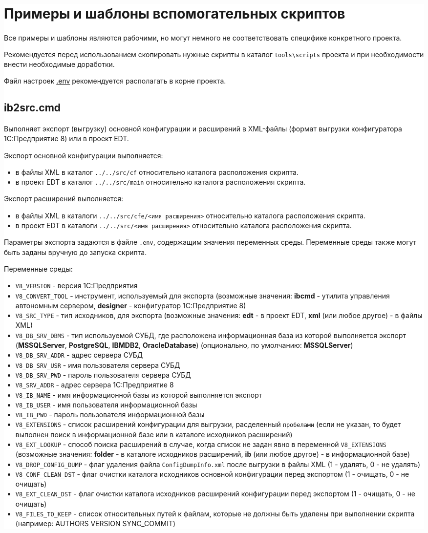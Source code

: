 # Примеры и шаблоны вспомогательных скриптов

Все примеры и шаблоны являются рабочими, но могут немного не соответствовать специфике конкретного проекта.

Рекомендуется перед использованием скопировать нужные скрипты в каталог `tools\scripts` проекта и при необходимости внести необходимые доработки.

Файл настроек [.env](.env) рекомендуется располагать в корне проекта.

## ib2src.cmd

Выполняет экспорт (выгрузку) основной конфигурации и расширений в XML-файлы (формат выгрузки конфигуратора 1С:Предприятие 8) или в проект EDT.

Экспорт основной конфигурации выполняется:

- в файлы XML в каталог `../../src/cf` относительно каталога расположения скрипта.
- в проект EDT в каталог `../../src/main` относительно каталога расположения скрипта.

Экспорт расширений выполняется:

- в файлы XML в каталоги `../../src/cfe/<имя расширения>` относительно каталога расположения скрипта.
- в проект EDT в каталоги `../../src/<имя расширения>` относительно каталога расположения скрипта.

Параметры экспорта задаются в файле `.env`, содержащим значения переменных среды. Переменные среды также могут быть заданы вручную до запуска скрипта.

Переменные среды:

- `V8_VERSION` - версия 1С:Предприятия
- `V8_CONVERT_TOOL` - инструмент, используемый для экспорта (возможные значения: **ibcmd** - утилита управления автономным сервером, **designer** - конфигуратор 1С:Предприятие 8)
- `V8_SRC_TYPE` - тип исходников, для экспорта (возможные значения: **edt** - в проект EDT, **xml** (или любое другое) - в файлы XML)
- `V8_DB_SRV_DBMS` - тип используемой СУБД, где расположена информационная база из которой выполняется экспорт (**MSSQLServer**, **PostgreSQL**, **IBMDB2**, **OracleDatabase**) (опционально, по умолчанию: **MSSQLServer**)
- `V8_DB_SRV_ADDR` - адрес сервера СУБД
- `V8_DB_SRV_USR` - имя пользователя сервера СУБД
- `V8_DB_SRV_PWD` - пароль пользователя сервера СУБД
- `V8_SRV_ADDR` - адрес сервера 1С:Предприятие 8
- `V8_IB_NAME` - имя информационной базы из которой выполняется экспорт
- `V8_IB_USER` - имя пользователя информационной базы
- `V8_IB_PWD` - пароль пользователя информационной базы
- `V8_EXTENSIONS` - список расширений конфигурации для выгрузки, расделенный `пробелами` (если не указан, то будет выполнен поиск в информационной базе или в каталоге исходников расширений)
- `V8_EXT_LOOKUP` - способ поиска расширений в случае, когда список не задан явно в переменной `V8_EXTENSIONS` (возможные значения: **folder** - в каталоге исходников расширений, **ib** (или любое другое) - в информационной базе)
- `V8_DROP_CONFIG_DUMP` - флаг удаления файла `ConfigDumpInfo.xml` после выгрузки в файлы XML (1 - удалять, 0 - не удалять)
- `V8_CONF_CLEAN_DST` - флаг очистки каталога исходников основной конфигурации перед экспортом (1 - очищать, 0 - не очищать)
- `V8_EXT_CLEAN_DST` - флаг очистки каталога исходников расширений конфигурации перед экспортом (1 - очищать, 0 - не очищать)
- `V8_FILES_TO_KEEP` - список относительных путей к файлам, которые не должны быть удалены при выполнении скрипта (например: AUTHORS VERSION SYNC_COMMIT)
